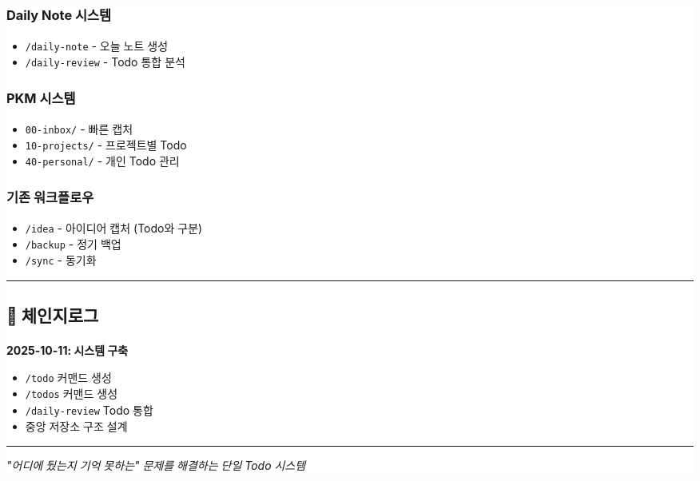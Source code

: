 ### Daily Note 시스템
- `/daily-note` - 오늘 노트 생성
- `/daily-review` - Todo 통합 분석

### PKM 시스템
- `00-inbox/` - 빠른 캡처
- `10-projects/` - 프로젝트별 Todo
- `40-personal/` - 개인 Todo 관리

### 기존 워크플로우
- `/idea` - 아이디어 캡처 (Todo와 구분)
- `/backup` - 정기 백업
- `/sync` - 동기화

---

## 📝 체인지로그

**2025-10-11: 시스템 구축**
- `/todo` 커맨드 생성
- `/todos` 커맨드 생성
- `/daily-review` Todo 통합
- 중앙 저장소 구조 설계

---

*"어디에 뒀는지 기억 못하는" 문제를 해결하는 단일 Todo 시스템*
